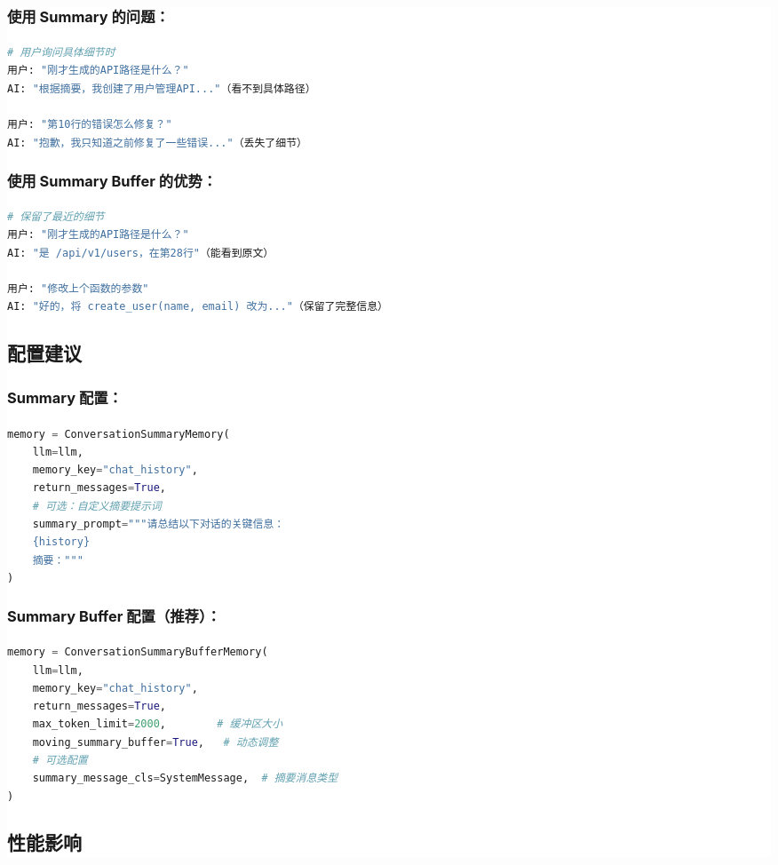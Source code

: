 ### 使用 Summary 的问题：
```python
# 用户询问具体细节时
用户: "刚才生成的API路径是什么？"
AI: "根据摘要，我创建了用户管理API..."（看不到具体路径）

用户: "第10行的错误怎么修复？"
AI: "抱歉，我只知道之前修复了一些错误..."（丢失了细节）
```

### 使用 Summary Buffer 的优势：
```python
# 保留了最近的细节
用户: "刚才生成的API路径是什么？"
AI: "是 /api/v1/users，在第28行"（能看到原文）

用户: "修改上个函数的参数"
AI: "好的，将 create_user(name, email) 改为..."（保留了完整信息）
```

## 配置建议

### Summary 配置：
```python
memory = ConversationSummaryMemory(
    llm=llm,
    memory_key="chat_history",
    return_messages=True,
    # 可选：自定义摘要提示词
    summary_prompt="""请总结以下对话的关键信息：
    {history}
    摘要："""
)
```

### Summary Buffer 配置（推荐）：
```python
memory = ConversationSummaryBufferMemory(
    llm=llm,
    memory_key="chat_history",
    return_messages=True,
    max_token_limit=2000,        # 缓冲区大小
    moving_summary_buffer=True,   # 动态调整
    # 可选配置
    summary_message_cls=SystemMessage,  # 摘要消息类型
)
```

## 性能影响
